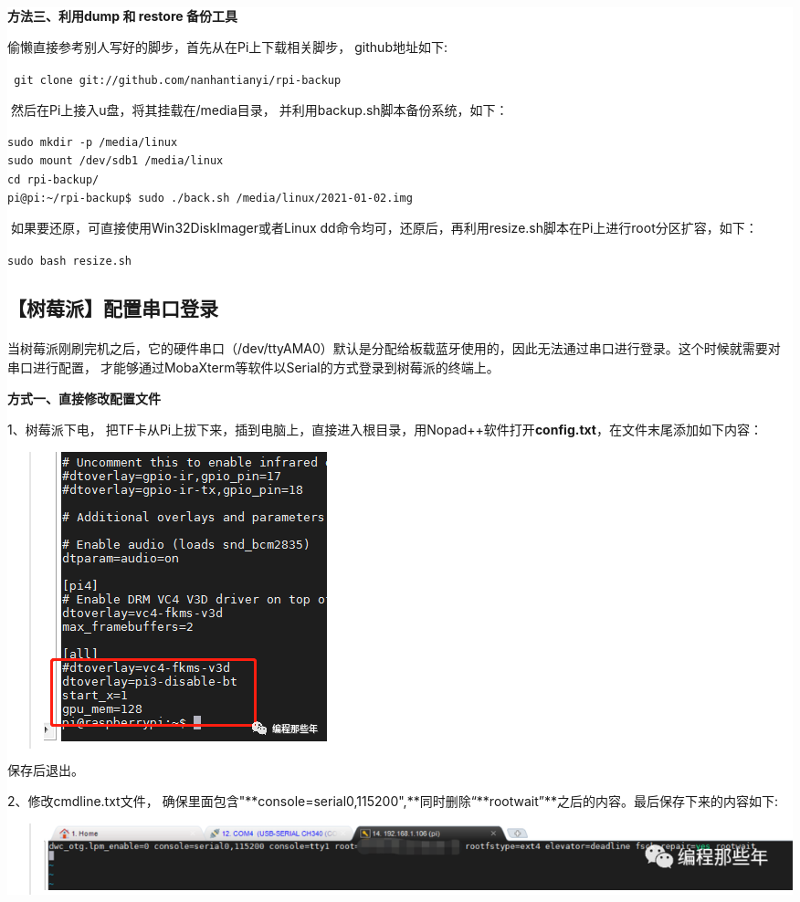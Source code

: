 **方法三、利用dump 和 restore 备份工具**

   偷懒直接参考别人写好的脚步，首先从在Pi上下载相关脚步， github地址如下:

```
 git clone git://github.com/nanhantianyi/rpi-backup
```

​     然后在Pi上接入u盘，将其挂载在/media目录， 并利用backup.sh脚本备份系统，如下：

```
sudo mkdir -p /media/linux
sudo mount /dev/sdb1 /media/linux
cd rpi-backup/
pi@pi:~/rpi-backup$ sudo ./back.sh /media/linux/2021-01-02.img
```

​    如果要还原，可直接使用Win32DiskImager或者Linux dd命令均可，还原后，再利用resize.sh脚本在Pi上进行root分区扩容，如下：

```
sudo bash resize.sh 
```





## 【树莓派】配置串口登录

当树莓派刚刷完机之后，它的硬件串口（/dev/ttyAMA0）默认是分配给板载蓝牙使用的，因此无法通过串口进行登录。这个时候就需要对串口进行配置， 才能够通过MobaXterm等软件以Serial的方式登录到树莓派的终端上。

**方式一、直接修改配置文件**

  1、树莓派下电， 把TF卡从Pi上拔下来，插到电脑上，直接进入根目录，用Nopad++软件打开**config.txt**，在文件末尾添加如下内容：

> ![图片](assets/640-165167595867548.png)

保存后退出。 

   2、修改cmdline.txt文件， 确保里面包含"**console=serial0,115200",**同时删除“**rootwait”**之后的内容。最后保存下来的内容如下:

> ![图片](assets/640-165167595867649.png)
